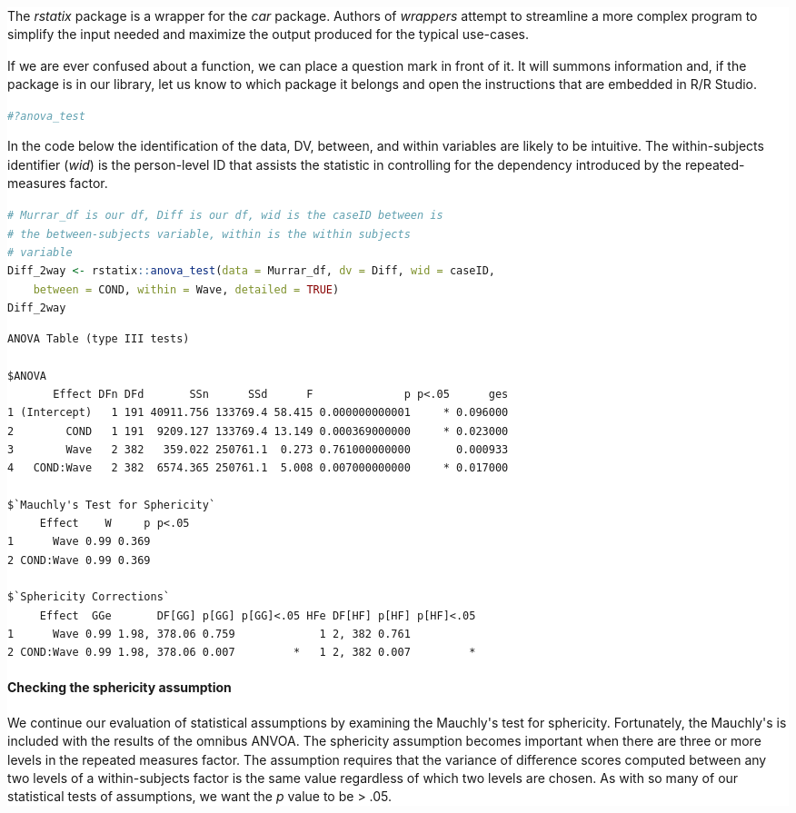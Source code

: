 The *rstatix* package is a wrapper for the *car* package. Authors of *wrappers* attempt to streamline a more complex program to simplify the input needed and maximize the output produced for the typical use-cases.

If we are ever confused about a function, we can place a question mark in front of it. It will summons information and, if the package is in our library, let us know to which package it belongs and open the instructions that are embedded in R/R Studio.


```r
#?anova_test
```

In the code below the identification of the data, DV, between, and within variables are likely to be intuitive. The within-subjects identifier (*wid*) is the person-level ID that assists the statistic in controlling for the dependency introduced by the repeated-measures factor.


```r
# Murrar_df is our df, Diff is our df, wid is the caseID between is
# the between-subjects variable, within is the within subjects
# variable
Diff_2way <- rstatix::anova_test(data = Murrar_df, dv = Diff, wid = caseID,
    between = COND, within = Wave, detailed = TRUE)
Diff_2way
```

```
ANOVA Table (type III tests)

$ANOVA
       Effect DFn DFd       SSn      SSd      F              p p<.05      ges
1 (Intercept)   1 191 40911.756 133769.4 58.415 0.000000000001     * 0.096000
2        COND   1 191  9209.127 133769.4 13.149 0.000369000000     * 0.023000
3        Wave   2 382   359.022 250761.1  0.273 0.761000000000       0.000933
4   COND:Wave   2 382  6574.365 250761.1  5.008 0.007000000000     * 0.017000

$`Mauchly's Test for Sphericity`
     Effect    W     p p<.05
1      Wave 0.99 0.369      
2 COND:Wave 0.99 0.369      

$`Sphericity Corrections`
     Effect  GGe       DF[GG] p[GG] p[GG]<.05 HFe DF[HF] p[HF] p[HF]<.05
1      Wave 0.99 1.98, 378.06 0.759             1 2, 382 0.761          
2 COND:Wave 0.99 1.98, 378.06 0.007         *   1 2, 382 0.007         *
```

#### Checking the sphericity assumption

We continue our evaluation of statistical assumptions by examining the Mauchly's test for sphericity. Fortunately, the Mauchly's is included with the results of the omnibus ANVOA. The sphericity assumption becomes important when there are three or more levels in the repeated measures factor. The assumption requires that the variance of difference scores computed between any two levels of a within-subjects factor is the same value regardless of which two levels are chosen. As with so many of our statistical tests of assumptions, we want the *p* value to be > .05.
